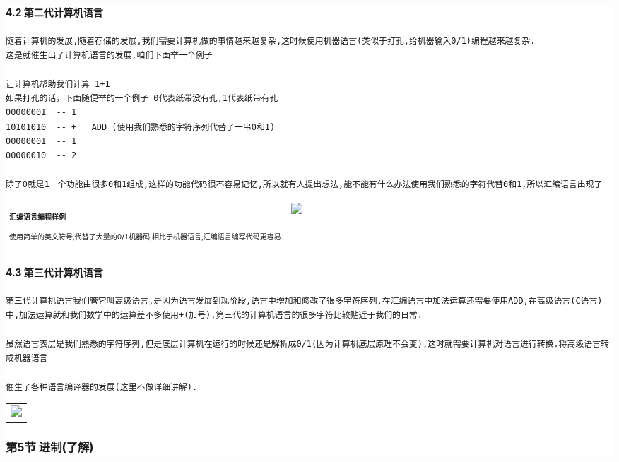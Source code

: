 
#### 4.2 第二代计算机语言

```
随着计算机的发展,随着存储的发展,我们需要计算机做的事情越来越复杂,这时候使用机器语言(类似于打孔,给机器输入0/1)编程越来越复杂.
这是就催生出了计算机语言的发展,咱们下面举一个例子

让计算机帮助我们计算 1+1 
如果打孔的话，下面随便举的一个例子 0代表纸带没有孔,1代表纸带有孔
00000001  -- 1
10101010  -- +   ADD (使用我们熟悉的字符序列代替了一串0和1)
00000001  -- 1
00000010  -- 2

除了0就是1一个功能由很多0和1组成,这样的功能代码很不容易记忆,所以就有人提出想法,能不能有什么办法使用我们熟悉的字符代替0和1,所以汇编语言出现了

```


<table>
	<tr>
		<td style="font-size:10px;width:50%;">
			<h4>汇编语言编程样例</h4>
			<p>使用简单的英文符号,代替了大量的0/1机器码,相比于机器语言,汇编语言编写代码更容易.</p>
		</td>
		<td style="width:50%;">
			<img src="https://note.youdao.com/yws/api/personal/file/WEB831fe058bc913dc50d369f38d6fc3cff?method=download&shareKey=0b7a757f63297fe12876d44d6d8f5f48">
		</td>
	</tr>
</table>


#### 4.3 第三代计算机语言

```
第三代计算机语言我们管它叫高级语言,是因为语言发展到现阶段,语言中增加和修改了很多字符序列,在汇编语言中加法运算还需要使用ADD,在高级语言(C语言)中,加法运算就和我们数学中的运算差不多使用+(加号),第三代的计算机语言的很多字符比较贴近于我们的日常.

虽然语言表层是我们熟悉的字符序列,但是底层计算机在运行的时候还是解析成0/1(因为计算机底层原理不会变),这时就需要计算机对语言进行转换.将高级语言转成机器语言

催生了各种语言编译器的发展(这里不做详细讲解).

```


<table>
	<tr>
		<td style="text-align:center;">
			<img style="width:80%;" src="https://note.youdao.com/yws/api/personal/file/WEBd261c18db0c16e124f8f43ad44e0ac79?method=download&shareKey=da7f2db899d1edd5aa79c13319b27cce">
		</td>
	</tr>
</table>


### 第5节 进制(了解)
